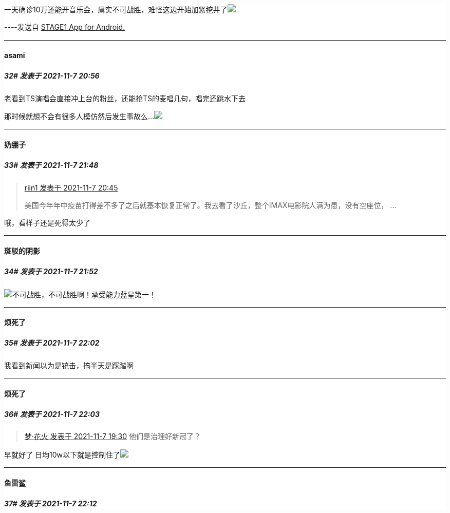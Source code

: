 一天确诊10万还能开音乐会，属实不可战胜，难怪这边开始加紧挖井了<img src="https://static.saraba1st.com/image/smiley/face2017/067.png" referrerpolicy="no-referrer">

----发送自 [STAGE1 App for Android.](http://stage1.5j4m.com/?1.37)

*****

####  asami  
##### 32#       发表于 2021-11-7 20:56

老看到TS演唱会直接冲上台的粉丝，还能抢TS的麦唱几句，唱完还跳水下去

那时候就想不会有很多人模仿然后发生事故么…<img src="https://static.saraba1st.com/image/smiley/face2017/004.gif" referrerpolicy="no-referrer">

*****

####  奶绷子  
##### 33#       发表于 2021-11-7 21:48

<blockquote><a href="httphttps://bbs.saraba1st.com/2b/forum.php?mod=redirect&amp;goto=findpost&amp;pid=53453832&amp;ptid=2036235" target="_blank">riin1 发表于 2021-11-7 20:45</a>

美国今年年中疫苗打得差不多了之后就基本恢复正常了。我去看了沙丘，整个IMAX电影院人满为患，没有空座位， ...</blockquote>
哦，看样子还是死得太少了

*****

####  斑驳的阴影  
##### 34#       发表于 2021-11-7 21:52

<img src="https://static.saraba1st.com/image/smiley/face2017/074.png" referrerpolicy="no-referrer">不可战胜，不可战胜啊！承受能力蓝星第一！

*****

####  烦死了  
##### 35#       发表于 2021-11-7 22:02

我看到新闻以为是铳击，搞半天是踩踏啊

*****

####  烦死了  
##### 36#       发表于 2021-11-7 22:03

<blockquote><a href="httphttps://bbs.saraba1st.com/2b/forum.php?mod=redirect&amp;goto=findpost&amp;pid=53453162&amp;ptid=2036235" target="_blank">梦·花火 发表于 2021-11-7 19:30</a>
他们是治理好新冠了？</blockquote>
早就好了 日均10w以下就是控制住了<img src="https://static.saraba1st.com/image/smiley/face2017/049.png" referrerpolicy="no-referrer">

*****

####  鱼雷鲨  
##### 37#       发表于 2021-11-7 22:12
